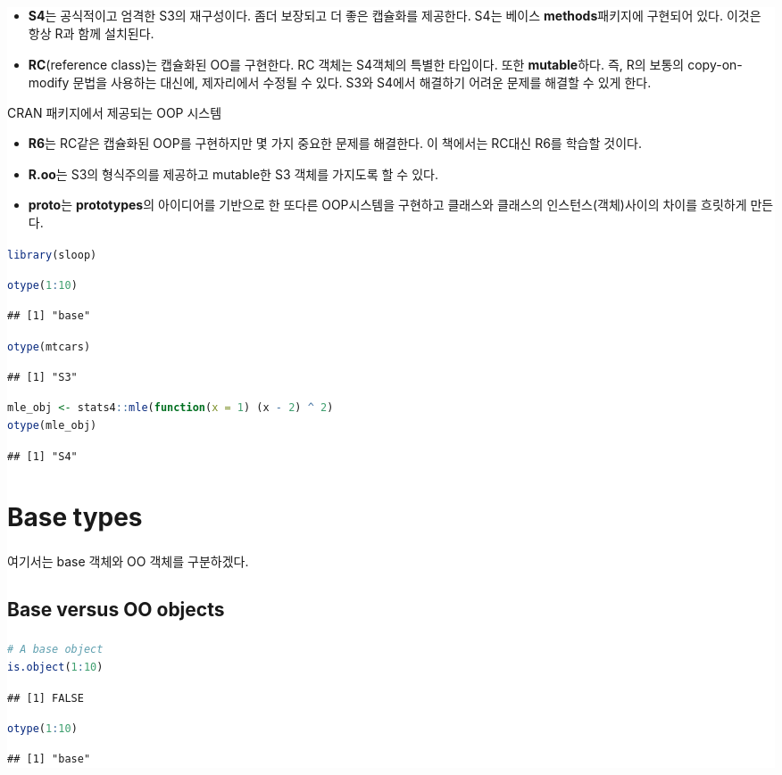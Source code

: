-   **S4**는 공식적이고 엄격한 S3의 재구성이다. 좀더 보장되고 더 좋은 캡슐화를 제공한다. S4는 베이스 **methods**패키지에 구현되어 있다. 이것은 항상 R과 함께 설치된다.

-   **RC**(reference class)는 캡슐화된 OO를 구현한다. RC 객체는 S4객체의 특별한 타입이다. 또한 **mutable**하다. 즉, R의 보통의 copy-on-modify 문법을 사용하는 대신에, 제자리에서 수정될 수 있다. S3와 S4에서 해결하기 어려운 문제를 해결할 수 있게 한다.

CRAN 패키지에서 제공되는 OOP 시스템

-   **R6**는 RC같은 캡슐화된 OOP를 구현하지만 몇 가지 중요한 문제를 해결한다. 이 책에서는 RC대신 R6를 학습할 것이다.

-   **R.oo**는 S3의 형식주의를 제공하고 mutable한 S3 객체를 가지도록 할 수 있다.

-   **proto**는 **prototypes**의 아이디어를 기반으로 한 또다른 OOP시스템을 구현하고 클래스와 클래스의 인스턴스(객체)사이의 차이를 흐릿하게 만든다.

``` r
library(sloop)
```

``` r
otype(1:10)
```

    ## [1] "base"

``` r
otype(mtcars)
```

    ## [1] "S3"

``` r
mle_obj <- stats4::mle(function(x = 1) (x - 2) ^ 2)
otype(mle_obj)
```

    ## [1] "S4"

Base types
==========

여기서는 base 객체와 OO 객체를 구분하겠다.

Base versus OO objects
----------------------

``` r
# A base object
is.object(1:10)
```

    ## [1] FALSE

``` r
otype(1:10)
```

    ## [1] "base"
